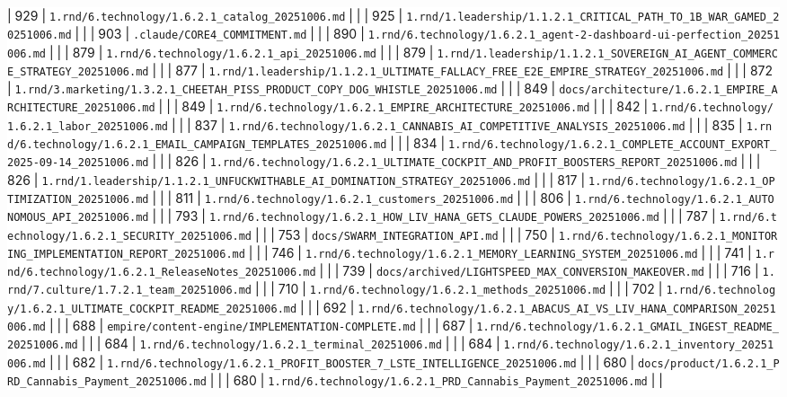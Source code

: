 | 929 | `1.rnd/6.technology/1.6.2.1_catalog_20251006.md` |  |
| 925 | `1.rnd/1.leadership/1.1.2.1_CRITICAL_PATH_TO_1B_WAR_GAMED_20251006.md` |  |
| 903 | `.claude/CORE4_COMMITMENT.md` |  |
| 890 | `1.rnd/6.technology/1.6.2.1_agent-2-dashboard-ui-perfection_20251006.md` |  |
| 879 | `1.rnd/6.technology/1.6.2.1_api_20251006.md` |  |
| 879 | `1.rnd/1.leadership/1.1.2.1_SOVEREIGN_AI_AGENT_COMMERCE_STRATEGY_20251006.md` |  |
| 877 | `1.rnd/1.leadership/1.1.2.1_ULTIMATE_FALLACY_FREE_E2E_EMPIRE_STRATEGY_20251006.md` |  |
| 872 | `1.rnd/3.marketing/1.3.2.1_CHEETAH_PISS_PRODUCT_COPY_DOG_WHISTLE_20251006.md` |  |
| 849 | `docs/architecture/1.6.2.1_EMPIRE_ARCHITECTURE_20251006.md` |  |
| 849 | `1.rnd/6.technology/1.6.2.1_EMPIRE_ARCHITECTURE_20251006.md` |  |
| 842 | `1.rnd/6.technology/1.6.2.1_labor_20251006.md` |  |
| 837 | `1.rnd/6.technology/1.6.2.1_CANNABIS_AI_COMPETITIVE_ANALYSIS_20251006.md` |  |
| 835 | `1.rnd/6.technology/1.6.2.1_EMAIL_CAMPAIGN_TEMPLATES_20251006.md` |  |
| 834 | `1.rnd/6.technology/1.6.2.1_COMPLETE_ACCOUNT_EXPORT_2025-09-14_20251006.md` |  |
| 826 | `1.rnd/6.technology/1.6.2.1_ULTIMATE_COCKPIT_AND_PROFIT_BOOSTERS_REPORT_20251006.md` |  |
| 826 | `1.rnd/1.leadership/1.1.2.1_UNFUCKWITHABLE_AI_DOMINATION_STRATEGY_20251006.md` |  |
| 817 | `1.rnd/6.technology/1.6.2.1_OPTIMIZATION_20251006.md` |  |
| 811 | `1.rnd/6.technology/1.6.2.1_customers_20251006.md` |  |
| 806 | `1.rnd/6.technology/1.6.2.1_AUTONOMOUS_API_20251006.md` |  |
| 793 | `1.rnd/6.technology/1.6.2.1_HOW_LIV_HANA_GETS_CLAUDE_POWERS_20251006.md` |  |
| 787 | `1.rnd/6.technology/1.6.2.1_SECURITY_20251006.md` |  |
| 753 | `docs/SWARM_INTEGRATION_API.md` |  |
| 750 | `1.rnd/6.technology/1.6.2.1_MONITORING_IMPLEMENTATION_REPORT_20251006.md` |  |
| 746 | `1.rnd/6.technology/1.6.2.1_MEMORY_LEARNING_SYSTEM_20251006.md` |  |
| 741 | `1.rnd/6.technology/1.6.2.1_ReleaseNotes_20251006.md` |  |
| 739 | `docs/archived/LIGHTSPEED_MAX_CONVERSION_MAKEOVER.md` |  |
| 716 | `1.rnd/7.culture/1.7.2.1_team_20251006.md` |  |
| 710 | `1.rnd/6.technology/1.6.2.1_methods_20251006.md` |  |
| 702 | `1.rnd/6.technology/1.6.2.1_ULTIMATE_COCKPIT_README_20251006.md` |  |
| 692 | `1.rnd/6.technology/1.6.2.1_ABACUS_AI_VS_LIV_HANA_COMPARISON_20251006.md` |  |
| 688 | `empire/content-engine/IMPLEMENTATION-COMPLETE.md` |  |
| 687 | `1.rnd/6.technology/1.6.2.1_GMAIL_INGEST_README_20251006.md` |  |
| 684 | `1.rnd/6.technology/1.6.2.1_terminal_20251006.md` |  |
| 684 | `1.rnd/6.technology/1.6.2.1_inventory_20251006.md` |  |
| 682 | `1.rnd/6.technology/1.6.2.1_PROFIT_BOOSTER_7_LSTE_INTELLIGENCE_20251006.md` |  |
| 680 | `docs/product/1.6.2.1_PRD_Cannabis_Payment_20251006.md` |  |
| 680 | `1.rnd/6.technology/1.6.2.1_PRD_Cannabis_Payment_20251006.md` |  |